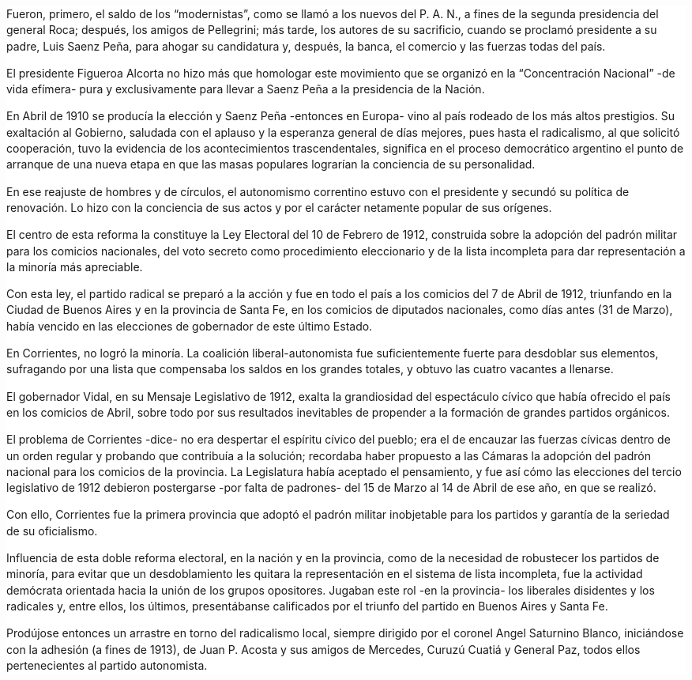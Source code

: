 Fueron, primero, el saldo de los “modernistas”, como se llamó a los nuevos del P. A. N., a fines de la segunda presidencia del general Roca; después, los amigos de Pellegrini; más tarde, los autores de su sacrificio, cuando se proclamó presidente a su padre, Luis Saenz Peña, para ahogar su candidatura y, después, la banca, el comercio y las fuerzas todas del país.

El presidente Figueroa Alcorta no hizo más que homologar este movimiento que se organizó en la “Concentración Nacional” -de vida efímera- pura y exclusivamente para llevar a Saenz Peña a la presidencia de la Nación.

En Abril de 1910 se producía la elección y Saenz Peña -entonces en Europa- vino al país rodeado de los más altos prestigios. Su exaltación al Gobierno, saludada con el aplauso y la esperanza general de días mejores, pues hasta el radicalismo, al que solicitó cooperación, tuvo la evidencia de los acontecimientos trascendentales, significa en el proceso democrático argentino el punto de arranque de una nueva etapa en que las masas populares lograrían la conciencia de su personalidad.

En ese reajuste de hombres y de círculos, el autonomismo correntino estuvo con el presidente y secundó su política de renovación. Lo hizo con la conciencia de sus actos y por el carácter netamente popular de sus orígenes.

El centro de esta reforma la constituye la Ley Electoral del 10 de Febrero de 1912, construida sobre la adopción del padrón militar para los comicios nacionales, del voto secreto como procedimiento eleccionario y de la lista incompleta para dar representación a la minoría más apreciable.

Con esta ley, el partido radical se preparó a la acción y fue en todo el país a los comicios del 7 de Abril de 1912, triunfando en la Ciudad de Buenos Aires y en la provincia de Santa Fe, en los comicios de diputados nacionales, como días antes (31 de Marzo), había vencido en las elecciones de gobernador de este último Estado.

En Corrientes, no logró la minoría. La coalición liberal-autonomista fue suficientemente fuerte para desdoblar sus elementos, sufragando por una lista que compensaba los saldos en los grandes totales, y obtuvo las cuatro vacantes a llenarse.

El gobernador Vidal, en su Mensaje Legislativo de 1912, exalta la grandiosidad del espectáculo cívico que había ofrecido el país en los comicios de Abril, sobre todo por sus resultados inevitables de propender a la formación de grandes partidos orgánicos.

El problema de Corrientes -dice- no era despertar el espíritu cívico del pueblo; era el de encauzar las fuerzas cívicas dentro de un orden regular y probando que contribuía a la solución; recordaba haber propuesto a las Cámaras la adopción del padrón nacional para los comicios de la provincia. La Legislatura había aceptado el pensamiento, y fue así cómo las elecciones del tercio legislativo de 1912 debieron postergarse -por falta de padrones- del 15 de Marzo al 14 de Abril de ese año, en que se realizó.

Con ello, Corrientes fue la primera provincia que adoptó el padrón militar inobjetable para los partidos y garantía de la seriedad de su oficialismo.

Influencia de esta doble reforma electoral, en la nación y en la provincia, como de la necesidad de robustecer los partidos de minoría, para evitar que un desdoblamiento les quitara la representación en el sistema de lista incompleta, fue la actividad demócrata orientada hacia la unión de los grupos opositores. Jugaban este rol -en la provincia- los liberales disidentes y los radicales y, entre ellos, los últimos, presentábanse calificados por el triunfo del partido en Buenos Aires y Santa Fe.

Prodújose entonces un arrastre en torno del radicalismo local, siempre dirigido por el coronel Angel Saturnino Blanco, iniciándose con la adhesión (a fines de 1913), de Juan P. Acosta y sus amigos de Mercedes, Curuzú Cuatiá y General Paz, todos ellos pertenecientes al partido autonomista.
